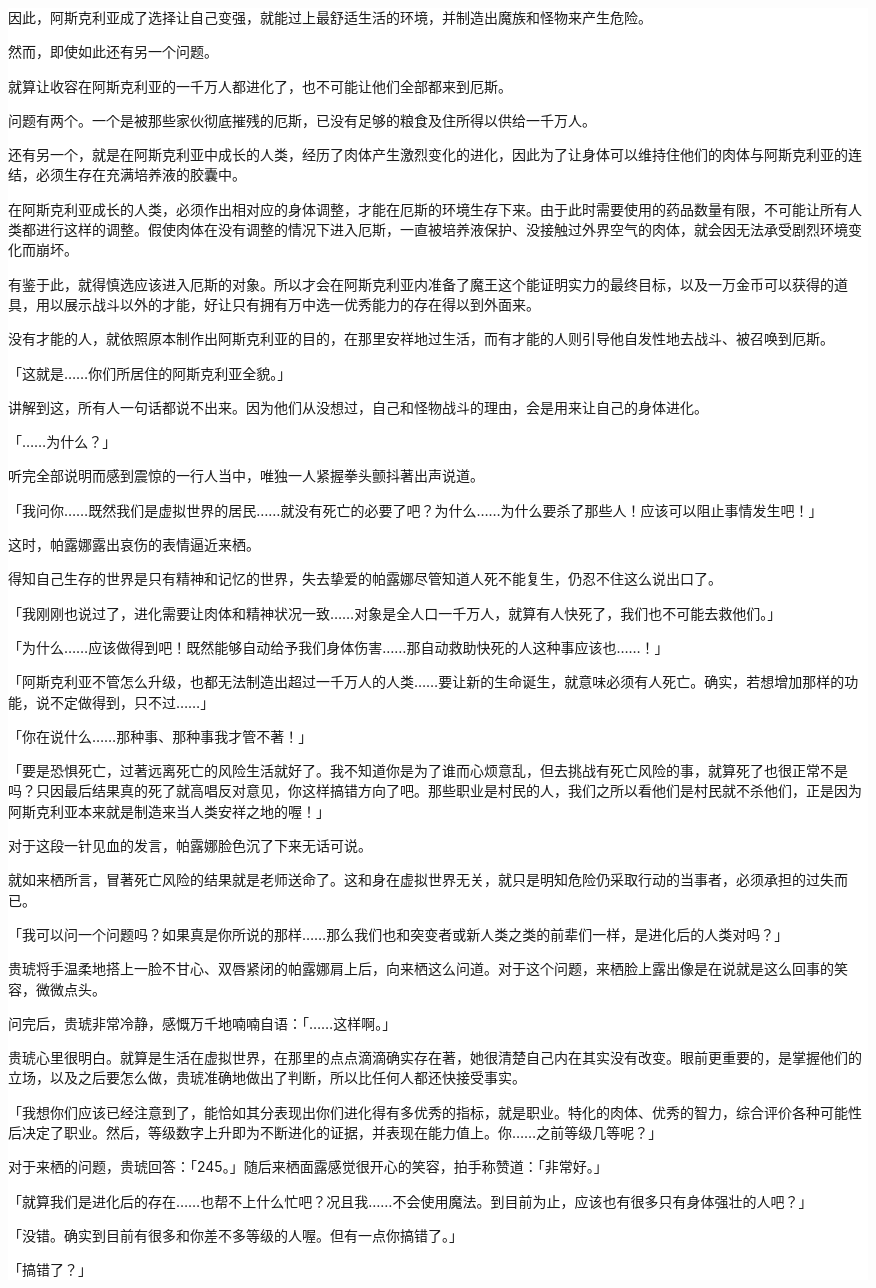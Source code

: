因此，阿斯克利亚成了选择让自己变强，就能过上最舒适生活的环境，并制造出魔族和怪物来产生危险。

然而，即使如此还有另一个问题。

就算让收容在阿斯克利亚的一千万人都进化了，也不可能让他们全部都来到厄斯。

问题有两个。一个是被那些家伙彻底摧残的厄斯，已没有足够的粮食及住所得以供给一千万人。

还有另一个，就是在阿斯克利亚中成长的人类，经历了肉体产生激烈变化的进化，因此为了让身体可以维持住他们的肉体与阿斯克利亚的连结，必须生存在充满培养液的胶囊中。

在阿斯克利亚成长的人类，必须作出相对应的身体调整，才能在厄斯的环境生存下来。由于此时需要使用的药品数量有限，不可能让所有人类都进行这样的调整。假使肉体在没有调整的情况下进入厄斯，一直被培养液保护、没接触过外界空气的肉体，就会因无法承受剧烈环境变化而崩坏。

有鉴于此，就得慎选应该进入厄斯的对象。所以才会在阿斯克利亚内准备了魔王这个能证明实力的最终目标，以及一万金币可以获得的道具，用以展示战斗以外的才能，好让只有拥有万中选一优秀能力的存在得以到外面来。

没有才能的人，就依照原本制作出阿斯克利亚的目的，在那里安祥地过生活，而有才能的人则引导他自发性地去战斗、被召唤到厄斯。

「这就是……你们所居住的阿斯克利亚全貌。」

讲解到这，所有人一句话都说不出来。因为他们从没想过，自己和怪物战斗的理由，会是用来让自己的身体进化。

「……为什么？」

听完全部说明而感到震惊的一行人当中，唯独一人紧握拳头颤抖著出声说道。

「我问你……既然我们是虚拟世界的居民……就没有死亡的必要了吧？为什么……为什么要杀了那些人！应该可以阻止事情发生吧！」

这时，帕露娜露出哀伤的表情逼近来栖。

得知自己生存的世界是只有精神和记忆的世界，失去挚爱的帕露娜尽管知道人死不能复生，仍忍不住这么说出口了。

「我刚刚也说过了，进化需要让肉体和精神状况一致……对象是全人口一千万人，就算有人快死了，我们也不可能去救他们。」

「为什么……应该做得到吧！既然能够自动给予我们身体伤害……那自动救助快死的人这种事应该也……！」

「阿斯克利亚不管怎么升级，也都无法制造出超过一千万人的人类……要让新的生命诞生，就意味必须有人死亡。确实，若想增加那样的功能，说不定做得到，只不过……」

「你在说什么……那种事、那种事我才管不著！」

「要是恐惧死亡，过著远离死亡的风险生活就好了。我不知道你是为了谁而心烦意乱，但去挑战有死亡风险的事，就算死了也很正常不是吗？只因最后结果真的死了就高唱反对意见，你这样搞错方向了吧。那些职业是村民的人，我们之所以看他们是村民就不杀他们，正是因为阿斯克利亚本来就是制造来当人类安祥之地的喔！」

对于这段一针见血的发言，帕露娜脸色沉了下来无话可说。

就如来栖所言，冒著死亡风险的结果就是老师送命了。这和身在虚拟世界无关，就只是明知危险仍采取行动的当事者，必须承担的过失而已。

「我可以问一个问题吗？如果真是你所说的那样……那么我们也和突变者或新人类之类的前辈们一样，是进化后的人类对吗？」

贵琥将手温柔地搭上一脸不甘心、双唇紧闭的帕露娜肩上后，向来栖这么问道。对于这个问题，来栖脸上露出像是在说就是这么回事的笑容，微微点头。

问完后，贵琥非常冷静，感慨万千地喃喃自语：「……这样啊。」

贵琥心里很明白。就算是生活在虚拟世界，在那里的点点滴滴确实存在著，她很清楚自己内在其实没有改变。眼前更重要的，是掌握他们的立场，以及之后要怎么做，贵琥准确地做出了判断，所以比任何人都还快接受事实。

「我想你们应该已经注意到了，能恰如其分表现出你们进化得有多优秀的指标，就是职业。特化的肉体、优秀的智力，综合评价各种可能性后决定了职业。然后，等级数字上升即为不断进化的证据，并表现在能力值上。你……之前等级几等呢？」

对于来栖的问题，贵琥回答：「245。」随后来栖面露感觉很开心的笑容，拍手称赞道：「非常好。」

「就算我们是进化后的存在……也帮不上什么忙吧？况且我……不会使用魔法。到目前为止，应该也有很多只有身体强壮的人吧？」

「没错。确实到目前有很多和你差不多等级的人喔。但有一点你搞错了。」

「搞错了？」
